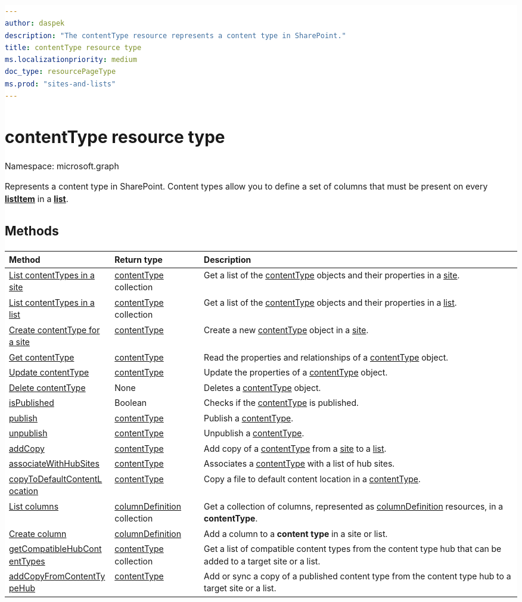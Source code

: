 ```yaml
---
author: daspek
description: "The contentType resource represents a content type in SharePoint."
title: contentType resource type
ms.localizationpriority: medium
doc_type: resourcePageType
ms.prod: "sites-and-lists"
---
```

# contentType resource type

Namespace: microsoft.graph


Represents a content type in SharePoint.
Content types allow you to define a set of columns that must be present on every [**listItem**][listItem] in a [**list**][list].

## Methods
|Method|Return type|Description|
|:---|:---|:---|
|[List contentTypes in a site](../api/site-list-contenttypes.md)|[contentType](../resources/contenttype.md) collection|Get a list of the [contentType](../resources/contenttype.md) objects and their properties in a [site](../resources/site.md).|
|[List contentTypes in a list](../api/list-list-contenttypes.md)|[contentType](../resources/contenttype.md) collection|Get a list of the [contentType](../resources/contenttype.md) objects and their properties in a [list](../resources/list.md).|
|[Create contentType for a site](../api/site-post-contenttypes.md)|[contentType](../resources/contenttype.md)|Create a new [contentType](../resources/contenttype.md) object in a [site](../resources/site.md).|
|[Get contentType](../api/contenttype-get.md)|[contentType](../resources/contenttype.md)|Read the properties and relationships of a [contentType](../resources/contenttype.md) object.|
|[Update contentType](../api/contenttype-update.md)|[contentType](../resources/contenttype.md)|Update the properties of a [contentType](../resources/contenttype.md) object.|
|[Delete contentType](../api/contenttype-delete.md)|None|Deletes a [contentType](../resources/contenttype.md) object.|
|[isPublished](../api/contenttype-ispublished.md)|Boolean| Checks if the [contentType](../resources/contenttype.md) is published.|
|[publish](../api/contenttype-publish.md)|[contentType](../resources/contenttype.md)| Publish a [contentType](../resources/contenttype.md).|
|[unpublish](../api/contenttype-unpublish.md)|[contentType](../resources/contenttype.md)|Unpublish a [contentType](../resources/contenttype.md).|
|[addCopy](../api/contenttype-addcopy.md)|[contentType](../resources/contenttype.md)|Add copy of a [contentType](../resources/contenttype.md) from a [site](../resources/site.md) to a [list](../resources/list.md).|
|[associateWithHubSites](../api/contenttype-associatewithhubsites.md)|[contentType](../resources/contenttype.md)|Associates a [contentType](../resources/contenttype.md) with a list of hub sites.|
|[copyToDefaultContentLocation](../api/contenttype-copytodefaultcontentlocation.md)|[contentType](../resources/contenttype.md)| Copy a file to default content location in a [contentType](../resources/contenttype.md).|
|[List columns](../api/contenttype-list-columns.md)|[columnDefinition](../resources/columnDefinition.md) collection|Get a collection of columns, represented as [columnDefinition](../resources/columnDefinition.md) resources, in a **contentType**.|
|[Create column](../api/contenttype-post-columns.md)|[columnDefinition](../resources/columnDefinition.md)|Add a column to a **content type** in a site or list.|
|[getCompatibleHubContentTypes](../api/contenttype-getcompatiblehubcontenttypes.md)|[contentType](../resources/contenttype.md) collection|Get a list of compatible content types from the content type hub that can be added to a target site or a list.|
|[addCopyFromContentTypeHub](../api/contenttype-addcopyfromcontenttypehub.md)|[contentType](../resources/contenttype.md)|Add or sync a copy of a published content type from the content type hub to a target site or a list.|


[columnLink]: columnlink.md
[contentTypeIntro]: https://support.office.com/en-us/article/Introduction-to-content-types-and-content-type-publishing-e1277a2e-a1e8-4473-9126-91a0647766e5
[itemReference]: itemreference.md
[contentTypeOrder]: contenttypeorder.md
[columnDefinition]: columnDefinition.md
[contentType]: contentType.md
[documentSet]: documentSet.md
[documentSetContent]: documentSetContent.md
[list]: list.md
[listItem]: listitem.md